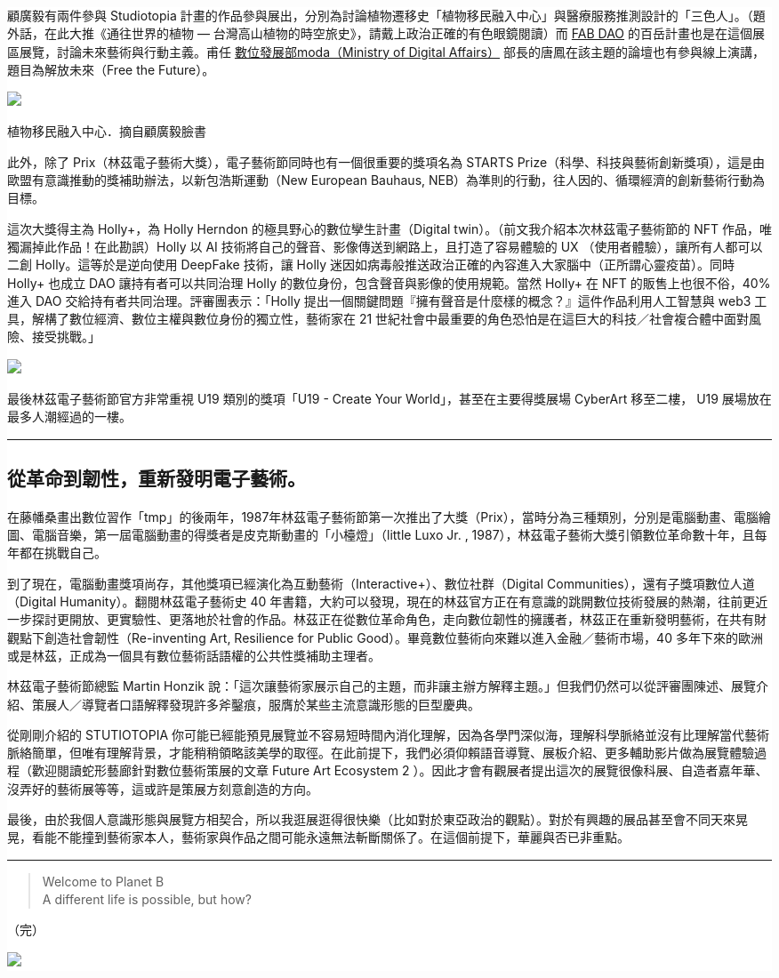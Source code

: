 顧廣毅有兩件參與 Studiotopia 計畫的作品參與展出，分別為討論植物遷移史「植物移民融入中心」與醫療服務推測設計的「三色人」。（題外話，在此大推《通往世界的植物 — 台灣高山植物的時空旅史》，請戴上政治正確的有色眼鏡閱讀）而 [FAB DAO](https://www.facebook.com/FABDAOtw/?__cft__[0]=AZX5-YD8XVwUahn5kzqMZENLd-Es9uFbRwwmidCDlmnMwoWI8y58seDqXQXO5D6R8N7YyDVmVLUZnl-IiayJxgpmpuVI7HYvt404gsw1jcqxYsa2F-gSQGqsm1HgIUPfXNpxuK-QrF3ez120b9bRc9q5&__tn__=kK-R) 的百岳計畫也是在這個展區展覽，討論未來藝術與行動主義。甫任 [數位發展部moda（Ministry of Digital Affairs）](https://www.facebook.com/moda.gov.tw/?__cft__[0]=AZX5-YD8XVwUahn5kzqMZENLd-Es9uFbRwwmidCDlmnMwoWI8y58seDqXQXO5D6R8N7YyDVmVLUZnl-IiayJxgpmpuVI7HYvt404gsw1jcqxYsa2F-gSQGqsm1HgIUPfXNpxuK-QrF3ez120b9bRc9q5&__tn__=kK-R) 部長的唐鳳在該主題的論壇也有參與線上演講，題目為解放未來（Free the Future）。

 ![](https://assets.matters.news/embed/19d95b4e-7f64-481f-9dda-98bb243126c4.jpeg)

植物移民融入中心．摘自顧廣毅臉書

此外，除了 Prix（林茲電子藝術大獎），電子藝術節同時也有一個很重要的獎項名為 STARTS Prize（科學、科技與藝術創新獎項），這是由歐盟有意識推動的獎補助辦法，以新包浩斯運動（New European Bauhaus, NEB）為準則的行動，往人因的、循環經濟的創新藝術行動為目標。

這次大獎得主為 Holly+，為 Holly Herndon 的極具野心的數位孿生計畫（Digital twin）。（前文我介紹本次林茲電子藝術節的 NFT 作品，唯獨漏掉此作品！在此勘誤）Holly 以 AI 技術將自己的聲音、影像傳送到網路上，且打造了容易體驗的 UX （使用者體驗），讓所有人都可以二創 Holly。這等於是逆向使用 DeepFake 技術，讓 Holly 迷因如病毒般推送政治正確的內容進入大家腦中（正所謂心靈疫苗）。同時 Holly+ 也成立 DAO 讓持有者可以共同治理 Holly 的數位身份，包含聲音與影像的使用規範。當然 Holly+ 在 NFT 的販售上也很不俗，40% 進入 DAO 交給持有者共同治理。評審團表示：「Holly 提出一個關鍵問題『擁有聲音是什麼樣的概念？』這件作品利用人工智慧與 web3 工具，解構了數位經濟、數位主權與數位身份的獨立性，藝術家在 21 世紀社會中最重要的角色恐怕是在這巨大的科技／社會複合體中面對風險、接受挑戰。」

 ![](https://assets.matters.news/embed/9e8ace2c-040d-4e18-88ee-080cdc849ccc.png)

最後林茲電子藝術節官方非常重視 U19 類別的獎項「U19 - Create Your World」，甚至在主要得獎展場 CyberArt 移至二樓， U19 展場放在最多人潮經過的一樓。

* * *

## 從革命到韌性，重新發明電子藝術。

在藤幡桑畫出數位習作「tmp」的後兩年，1987年林茲電子藝術節第一次推出了大獎（Prix），當時分為三種類別，分別是電腦動畫、電腦繪圖、電腦音樂，第一屆電腦動畫的得獎者是皮克斯動畫的「小檯燈」（little Luxo Jr. , 1987），林茲電子藝術大獎引領數位革命數十年，且每年都在挑戰自己。

到了現在，電腦動畫獎項尚存，其他獎項已經演化為互動藝術（Interactive+）、數位社群（Digital Communities），還有子獎項數位人道（Digital Humanity）。翻閱林茲電子藝術史 40 年書籍，大約可以發現，現在的林茲官方正在有意識的跳開數位技術發展的熱潮，往前更近一步探討更開放、更實驗性、更落地於社會的作品。林茲正在從數位革命角色，走向數位韌性的擁護者，林茲正在重新發明藝術，在共有財觀點下創造社會韌性（Re-inventing Art, Resilience for Public Good）。畢竟數位藝術向來難以進入金融／藝術市場，40 多年下來的歐洲或是林茲，正成為一個具有數位藝術話語權的公共性獎補助主理者。

林茲電子藝術節總監 Martin Honzik 說：「這次讓藝術家展示自己的主題，而非讓主辦方解釋主題。」但我們仍然可以從評審團陳述、展覽介紹、策展人／導覽者口語解釋發現許多斧鑿痕，服膺於某些主流意識形態的巨型慶典。

從剛剛介紹的 STUTIOTOPIA 你可能已經能預見展覽並不容易短時間內消化理解，因為各學門深似海，理解科學脈絡並沒有比理解當代藝術脈絡簡單，但唯有理解背景，才能稍稍領略該美學的取徑。在此前提下，我們必須仰賴語音導覽、展板介紹、更多輔助影片做為展覽體驗過程（歡迎閱讀蛇形藝廊針對數位藝術策展的文章 Future Art Ecosystem 2 ）。因此才會有觀展者提出這次的展覽很像科展、自造者嘉年華、沒弄好的藝術展等等，這或許是策展方刻意創造的方向。

最後，由於我個人意識形態與展覽方相契合，所以我逛展逛得很快樂（比如對於東亞政治的觀點）。對於有興趣的展品甚至會不同天來晃晃，看能不能撞到藝術家本人，藝術家與作品之間可能永遠無法斬斷關係了。在這個前提下，華麗與否已非重點。

* * *

> Welcome to Planet B  
> A different life is possible, but how?

（完）

 ![](https://assets.matters.news/embed/bef091bb-c8fa-4bf9-abc1-ee6aa4f20777.jpeg)
